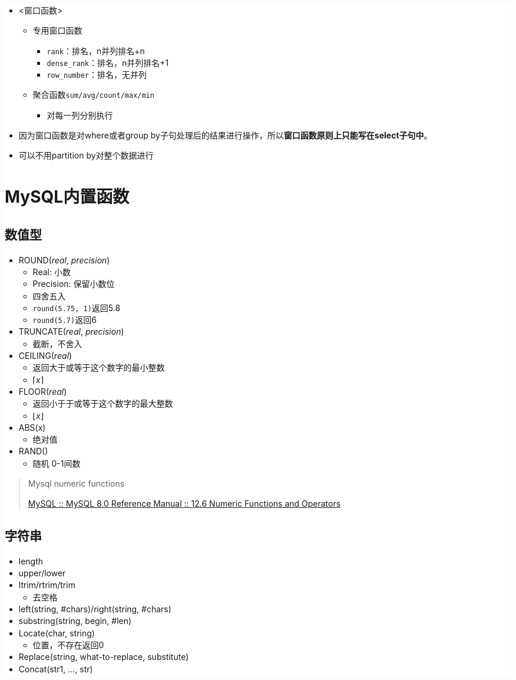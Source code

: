 - <窗口函数>

  - 专用窗口函数
    - `rank`：排名，n并列排名+n
    - `dense_rank`：排名，n并列排名+1
    - `row_number`：排名，无并列

  - 聚合函数`sum/avg/count/max/min`
    - 对每一列分别执行

- 因为窗口函数是对where或者group by子句处理后的结果进行操作，所以**窗口函数原则上只能写在select子句中**。

- 可以不用partition by对整个数据进行



# MySQL内置函数

## 数值型

- ROUND(*real*, *precision*)
  - Real: 小数
  - Precision: 保留小数位
  - 四舍五入
  - `round(5.75, 1)`返回5.8
  - `round(5.7)`返回6
- TRUNCATE(*real*, *precision*)
  - 截断，不舍入
- CEILING(*real*)
  - 返回大于或等于这个数字的最小整数
  - $\lceil x \rceil$
- FLOOR(*real*)
  - 返回小于于或等于这个数字的最大整数
  - $\lfloor x \rfloor$
- ABS(x)
  - 绝对值
- RAND()
  - 随机 0-1间数

> Mysql numeric functions
>
> [MySQL :: MySQL 8.0 Reference Manual :: 12.6 Numeric Functions and Operators](https://dev.mysql.com/doc/refman/8.0/en/numeric-functions.html)

## 字符串

- length
- upper/lower
- ltrim/rtrim/trim
  - 去空格
- left(string, #chars)/right(string, #chars)
- substring(string, begin, #len)
- Locate(char, string)
  - 位置，不存在返回0
- Replace(string, what-to-replace, substitute)
- Concat(str1, ..., str)
